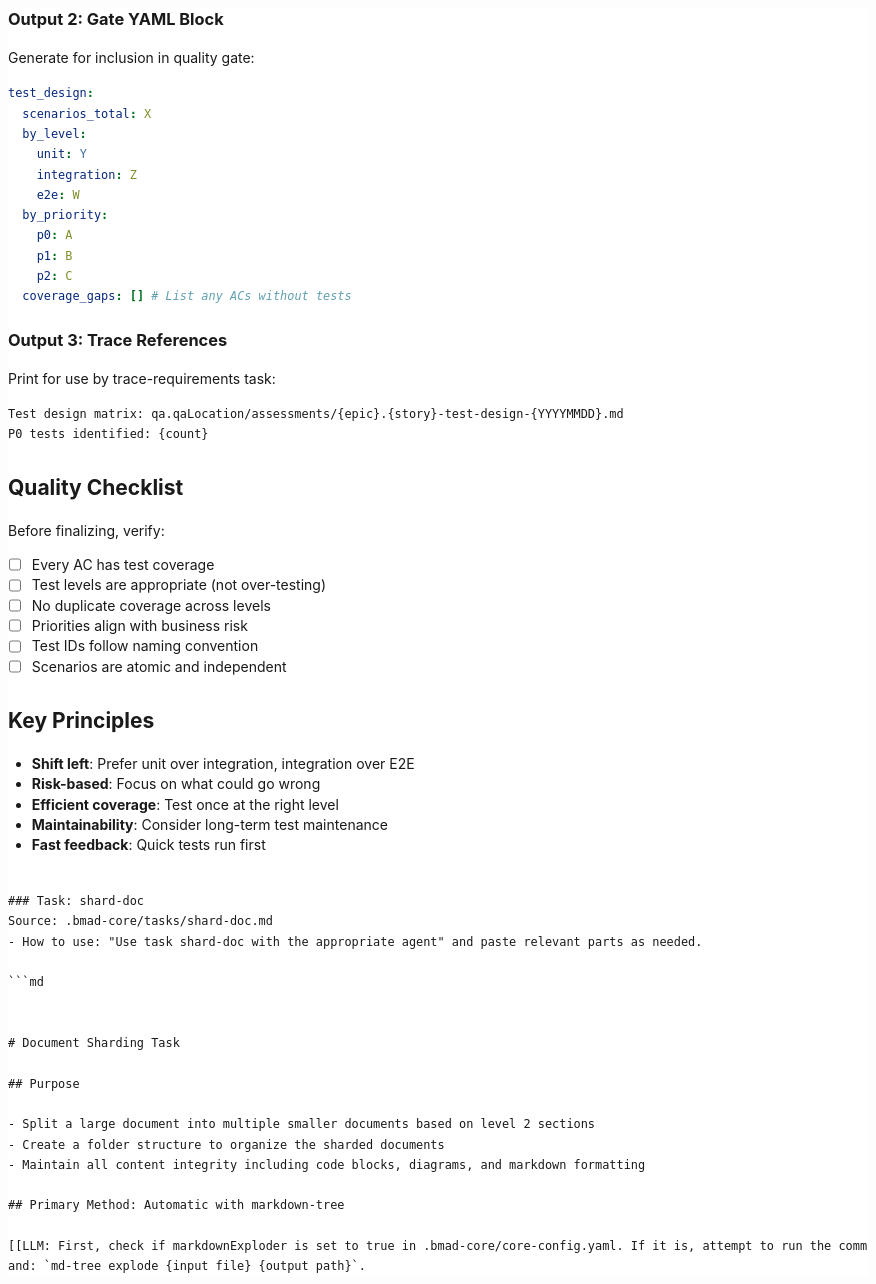 ### Output 2: Gate YAML Block

Generate for inclusion in quality gate:

```yaml
test_design:
  scenarios_total: X
  by_level:
    unit: Y
    integration: Z
    e2e: W
  by_priority:
    p0: A
    p1: B
    p2: C
  coverage_gaps: [] # List any ACs without tests
```

### Output 3: Trace References

Print for use by trace-requirements task:

```text
Test design matrix: qa.qaLocation/assessments/{epic}.{story}-test-design-{YYYYMMDD}.md
P0 tests identified: {count}
```

## Quality Checklist

Before finalizing, verify:

- [ ] Every AC has test coverage
- [ ] Test levels are appropriate (not over-testing)
- [ ] No duplicate coverage across levels
- [ ] Priorities align with business risk
- [ ] Test IDs follow naming convention
- [ ] Scenarios are atomic and independent

## Key Principles

- **Shift left**: Prefer unit over integration, integration over E2E
- **Risk-based**: Focus on what could go wrong
- **Efficient coverage**: Test once at the right level
- **Maintainability**: Consider long-term test maintenance
- **Fast feedback**: Quick tests run first
```

### Task: shard-doc
Source: .bmad-core/tasks/shard-doc.md
- How to use: "Use task shard-doc with the appropriate agent" and paste relevant parts as needed.

```md


# Document Sharding Task

## Purpose

- Split a large document into multiple smaller documents based on level 2 sections
- Create a folder structure to organize the sharded documents
- Maintain all content integrity including code blocks, diagrams, and markdown formatting

## Primary Method: Automatic with markdown-tree

[[LLM: First, check if markdownExploder is set to true in .bmad-core/core-config.yaml. If it is, attempt to run the command: `md-tree explode {input file} {output path}`.
```